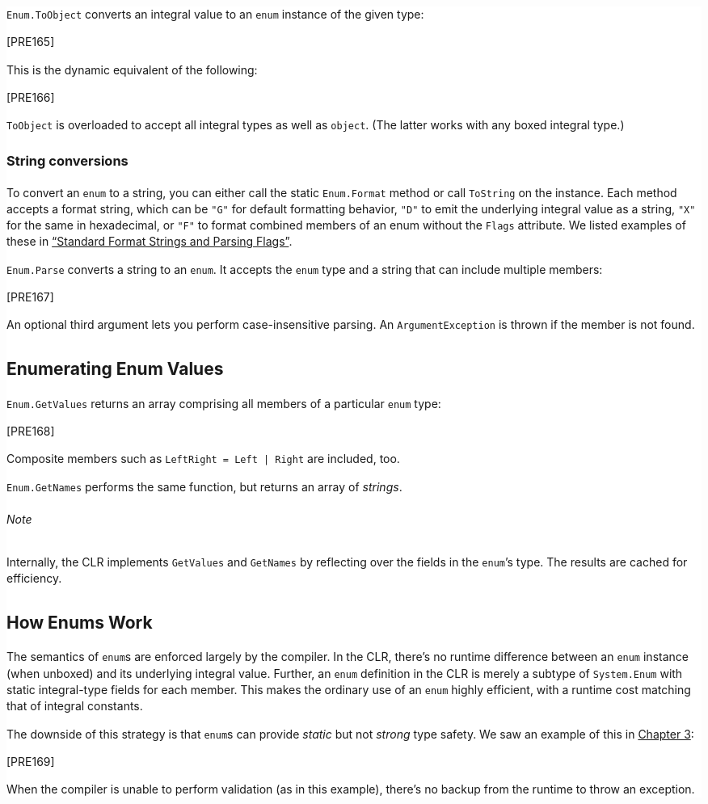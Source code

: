 `Enum.ToObject` converts an integral value to an `enum` instance of the given type:

[PRE165]

This is the dynamic equivalent of the following:

[PRE166]

`ToObject` is overloaded to accept all integral types as well as `object`. (The latter works with any boxed integral type.)

### String conversions

To convert an `enum` to a string, you can either call the static `Enum.Format` method or call `ToString` on the instance. Each method accepts a format string, which can be `"G"` for default formatting behavior, `"D"` to emit the underlying integral value as a string, `"X"` for the same in hexadecimal, or `"F"` to format combined members of an enum without the `Flags` attribute. We listed examples of these in [“Standard Format Strings and Parsing Flags”](#standard_format_strings_and_parsing_fla).

`Enum.Parse` converts a string to an `enum`. It accepts the `enum` type and a string that can include multiple members:

[PRE167]

An optional third argument lets you perform case-insensitive parsing. An `ArgumentException` is thrown if the member is not found.

## Enumerating Enum Values

`Enum.GetValues` returns an array comprising all members of a particular `enum` type:

[PRE168]

Composite members such as `LeftRight = Left | Right` are included, too.

`Enum.GetNames` performs the same function, but returns an array of *strings*.

###### Note

Internally, the CLR implements `GetValues` and `GetNames` by reflecting over the fields in the `enum`’s type. The results are cached for efficiency.

## How Enums Work

The semantics of `enum`s are enforced largely by the compiler. In the CLR, there’s no runtime difference between an `enum` instance (when unboxed) and its underlying integral value. Further, an `enum` definition in the CLR is merely a subtype of `System.Enum` with static integral-type fields for each member. This makes the ordinary use of an `enum` highly efficient, with a runtime cost matching that of integral constants.

The downside of this strategy is that `enum`s can provide *static* but not *strong* type safety. We saw an example of this in [Chapter 3](ch03.html#creating_types_in_chash):

[PRE169]

When the compiler is unable to perform validation (as in this example), there’s no backup from the runtime to throw an exception.
